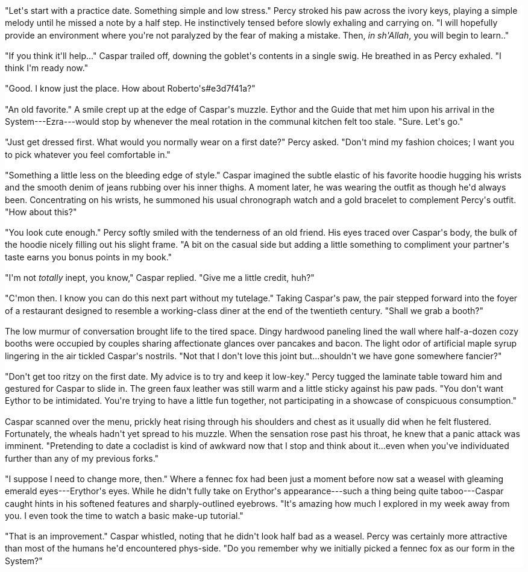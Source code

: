 "Let's start with a practice date. Something simple and low stress." Percy stroked his paw across the ivory keys, playing a simple melody until he missed a note by a half step. He instinctively tensed before slowly exhaling and carrying on. "I will hopefully provide an environment where you're not paralyzed by the fear of making a mistake. Then, *in* *sh'Allah*, you will begin to learn.."

"If you think it'll help..." Caspar trailed off, downing the goblet's contents in a single swig. He breathed in as Percy exhaled. "I think I'm ready now."

"Good. I know just the place. How about Roberto's#e3d7f41a?"

"An old favorite." A smile crept up at the edge of Caspar's muzzle. Eythor and the Guide that met him upon his arrival in the System---Ezra---would stop by whenever the meal rotation in the communal kitchen felt too stale. "Sure. Let's go."

"Just get dressed first. What would you normally wear on a first date?" Percy asked. "Don't mind my fashion choices; I want you to pick whatever you feel comfortable in."

"Something a little less on the bleeding edge of style." Caspar imagined the subtle elastic of his favorite hoodie hugging his wrists and the smooth denim of jeans rubbing over his inner thighs. A moment later, he was wearing the outfit as though he'd always been. Concentrating on his wrists, he summoned his usual chronograph watch and a gold bracelet to complement Percy's outfit. "How about this?"

"You look cute enough." Percy softly smiled with the tenderness of an old friend. His eyes traced over Caspar's body, the bulk of the hoodie nicely filling out his slight frame. "A bit on the casual side but adding a little something to compliment your partner's taste earns you bonus points in my book."

"I'm not *totally* inept, you know," Caspar replied. "Give me a little credit, huh?"

"C'mon then. I know you can do this next part without my tutelage." Taking Caspar's paw, the pair stepped forward into the foyer of a restaurant designed to resemble a working-class diner at the end of the twentieth century. "Shall we grab a booth?"

The low murmur of conversation brought life to the tired space. Dingy hardwood paneling lined the wall where half-a-dozen cozy booths were occupied by couples sharing affectionate glances over pancakes and bacon. The light odor of artificial maple syrup lingering in the air tickled Caspar's nostrils. "Not that I don't love this joint but...shouldn't we have gone somewhere fancier?"

"Don't get too ritzy on the first date. My advice is to try and keep it low-key." Percy tugged the laminate table toward him and gestured for Caspar to slide in. The green faux leather was still warm and a little sticky against his paw pads. "You don't want Eythor to be intimidated. You're trying to have a little fun together, not participating in a showcase of conspicuous consumption."

Caspar scanned over the menu, prickly heat rising through his shoulders and chest as it usually did when he felt flustered. Fortunately, the wheals hadn't yet spread to his muzzle. When the sensation rose past his throat, he knew that a panic attack was imminent. "Pretending to date a cocladist is kind of awkward now that I stop and think about it...even when you've individuated further than any of my previous forks."

"I suppose I need to change more, then." Where a fennec fox had been just a moment before now sat a weasel with gleaming emerald eyes---Erythor's eyes. While he didn't fully take on Erythor's appearance---such a thing being quite taboo---Caspar caught hints in his softened features and sharply-outlined eyebrows. "It's amazing how much I explored in my week away from you. I even took the time to watch a basic make-up tutorial."

"That is an improvement." Caspar whistled, noting that he didn't look half bad as a weasel. Percy was certainly more attractive than most of the humans he'd encountered phys-side. "Do you remember why we initially picked a fennec fox as our form in the System?"
